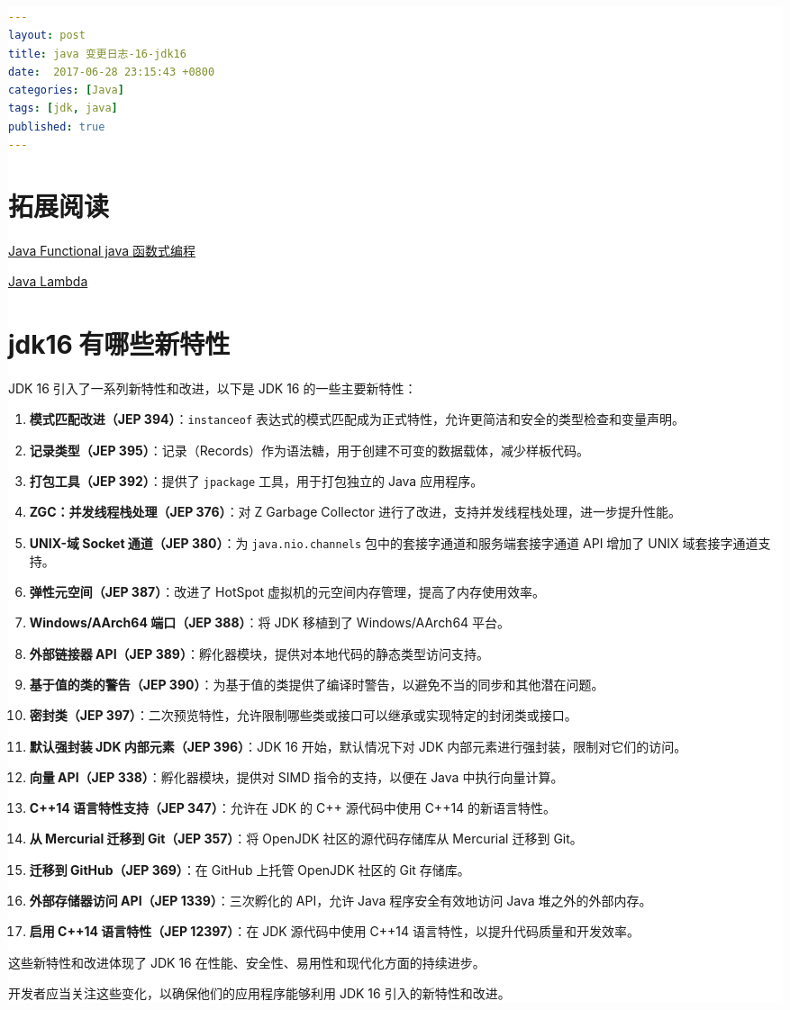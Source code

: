 ```yaml
---
layout: post
title: java 变更日志-16-jdk16
date:  2017-06-28 23:15:43 +0800
categories: [Java]
tags: [jdk, java]
published: true
---
```


# 拓展阅读

[Java Functional java 函数式编程](https://houbb.github.io/2017/06/29/java-functional)

[Java Lambda](https://houbb.github.io/2017/06/28/java-lambda)

# jdk16 有哪些新特性

JDK 16 引入了一系列新特性和改进，以下是 JDK 16 的一些主要新特性：

1. **模式匹配改进（JEP 394）**：`instanceof` 表达式的模式匹配成为正式特性，允许更简洁和安全的类型检查和变量声明。

2. **记录类型（JEP 395）**：记录（Records）作为语法糖，用于创建不可变的数据载体，减少样板代码。

3. **打包工具（JEP 392）**：提供了 `jpackage` 工具，用于打包独立的 Java 应用程序。

4. **ZGC：并发线程栈处理（JEP 376）**：对 Z Garbage Collector 进行了改进，支持并发线程栈处理，进一步提升性能。

5. **UNIX-域 Socket 通道（JEP 380）**：为 `java.nio.channels` 包中的套接字通道和服务端套接字通道 API 增加了 UNIX 域套接字通道支持。

6. **弹性元空间（JEP 387）**：改进了 HotSpot 虚拟机的元空间内存管理，提高了内存使用效率。

7. **Windows/AArch64 端口（JEP 388）**：将 JDK 移植到了 Windows/AArch64 平台。

8. **外部链接器 API（JEP 389）**：孵化器模块，提供对本地代码的静态类型访问支持。

9. **基于值的类的警告（JEP 390）**：为基于值的类提供了编译时警告，以避免不当的同步和其他潜在问题。

10. **密封类（JEP 397）**：二次预览特性，允许限制哪些类或接口可以继承或实现特定的封闭类或接口。

11. **默认强封装 JDK 内部元素（JEP 396）**：JDK 16 开始，默认情况下对 JDK 内部元素进行强封装，限制对它们的访问。

12. **向量 API（JEP 338）**：孵化器模块，提供对 SIMD 指令的支持，以便在 Java 中执行向量计算。

13. **C++14 语言特性支持（JEP 347）**：允许在 JDK 的 C++ 源代码中使用 C++14 的新语言特性。

14. **从 Mercurial 迁移到 Git（JEP 357）**：将 OpenJDK 社区的源代码存储库从 Mercurial 迁移到 Git。

15. **迁移到 GitHub（JEP 369）**：在 GitHub 上托管 OpenJDK 社区的 Git 存储库。

16. **外部存储器访问 API（JEP 1339）**：三次孵化的 API，允许 Java 程序安全有效地访问 Java 堆之外的外部内存。

17. **启用 C++14 语言特性（JEP 12397）**：在 JDK 源代码中使用 C++14 语言特性，以提升代码质量和开发效率。

这些新特性和改进体现了 JDK 16 在性能、安全性、易用性和现代化方面的持续进步。

开发者应当关注这些变化，以确保他们的应用程序能够利用 JDK 16 引入的新特性和改进。
